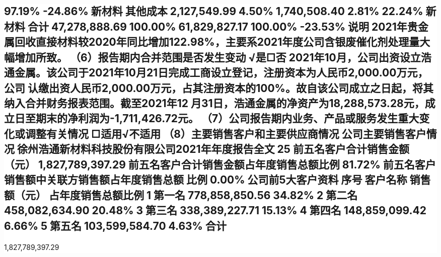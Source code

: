 97.19%
-24.86%
新材料
其他成本
2,127,549.99
4.50%
1,740,508.40
2.81%
22.24%
新材料
合计
47,278,888.69
100.00%
61,829,827.17
100.00%
-23.53%
说明
2021年贵金属回收直接材料较2020年同比增加122.98%，主要系2021年度公司含银废催化剂处理量大幅增加所致。
（6）报告期内合并范围是否发生变动
√是□否
2021年10月，公司出资设立浩通金属。该公司于2021年10月21日完成工商设立登记，注册资本为人民币2,000.00万元，公司
认缴出资人民币2,000.00万元，占其注册资本的100%。故自该公司成立之日起，将其纳入合并财务报表范围。截至2021年12
月31日，浩通金属的净资产为18,288,573.28元，成立日至期末的净利润为-1,711,426.72元。
（7）公司报告期内业务、产品或服务发生重大变化或调整有关情况
□适用√不适用
（8）主要销售客户和主要供应商情况
公司主要销售客户情况
徐州浩通新材料科技股份有限公司2021年年度报告全文
25
前五名客户合计销售金额（元）
1,827,789,397.29
前五名客户合计销售金额占年度销售总额比例
81.72%
前五名客户销售额中关联方销售额占年度销售总额
比例
0.00%
公司前5大客户资料
序号
客户名称
销售额（元）
占年度销售总额比例
1
第一名
778,858,850.56
34.82%
2
第二名
458,082,634.90
20.48%
3
第三名
338,389,227.71
15.13%
4
第四名
148,859,099.42
6.66%
5
第五名
103,599,584.70
4.63%
合计
--
1,827,789,397.29